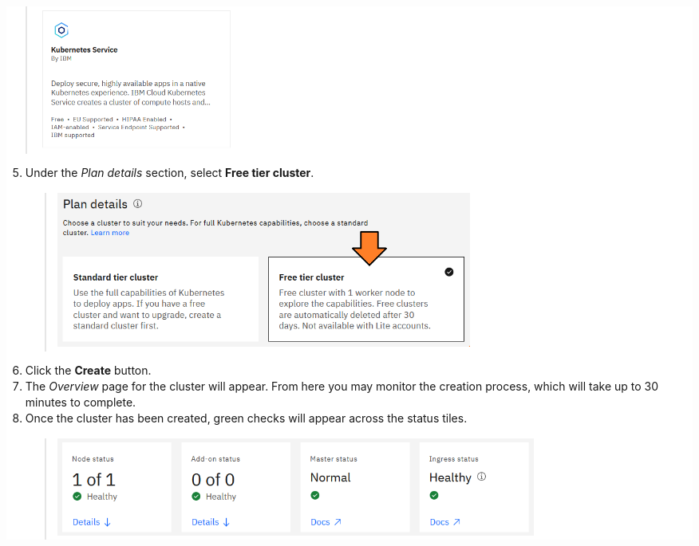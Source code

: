    > <img src="./assets/images/ibm_cloud_kubernetes_cluster-01-04.png" alt="Kubernetes Service" width="30%">
5. Under the _Plan details_ section, select **Free tier cluster**.
   > <img src="./assets/images/ibm_cloud_kubernetes_cluster-01-05.png" alt="Free tier cluster" width="65%">
6. Click the **Create** button.
7. The _Overview_ page for the cluster will appear. From here you may monitor the creation process, which will take up to 30 minutes to complete.
8. Once the cluster has been created, green checks will appear across the status tiles.
   > <img src="./assets/images/ibm_cloud_kubernetes_cluster-01-08.png" alt="Green checks" width="75%">
